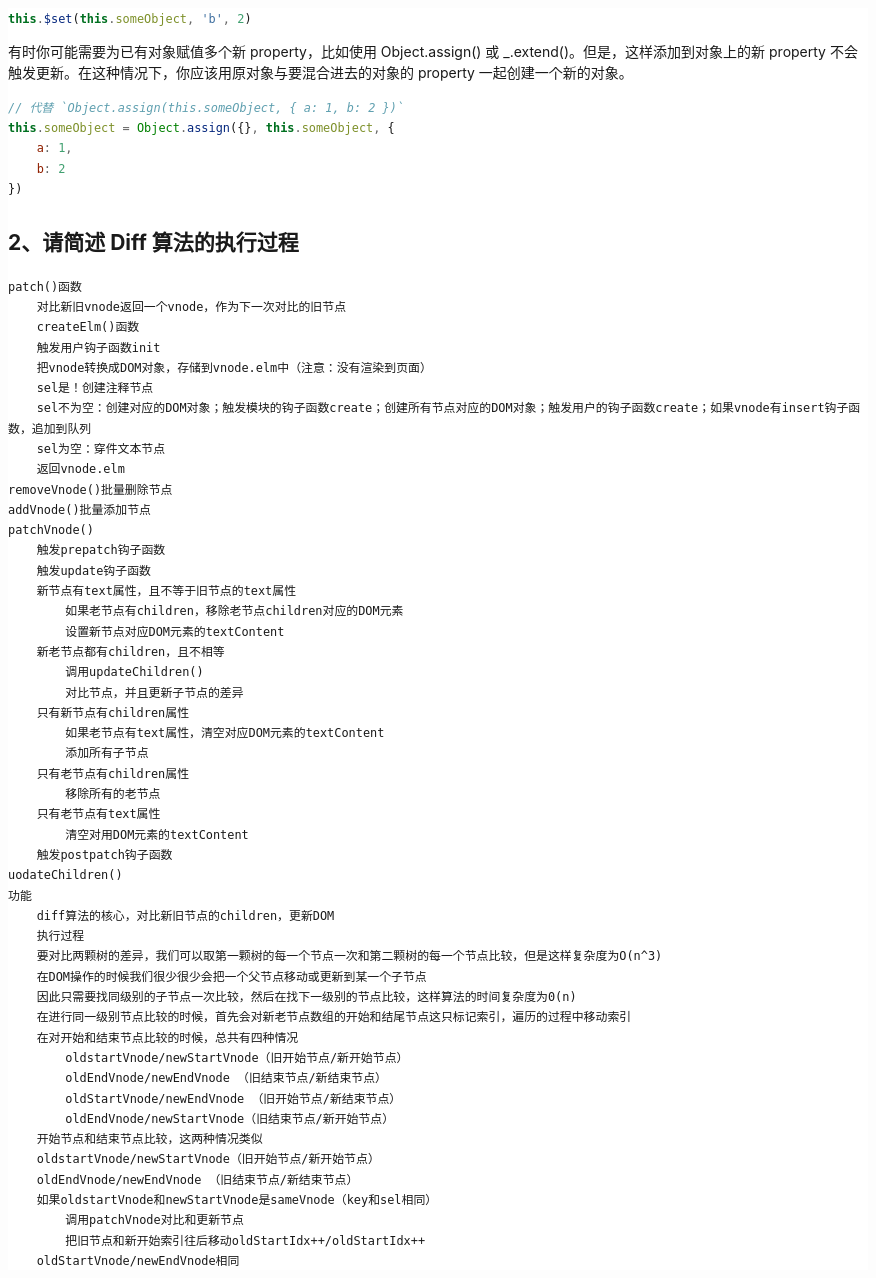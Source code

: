 ``` javascript
this.$set(this.someObject, 'b', 2)
```

有时你可能需要为已有对象赋值多个新 property，比如使用 Object.assign() 或 _.extend()。但是，这样添加到对象上的新 property 不会触发更新。在这种情况下，你应该用原对象与要混合进去的对象的 property 一起创建一个新的对象。

``` javascript
// 代替 `Object.assign(this.someObject, { a: 1, b: 2 })`
this.someObject = Object.assign({}, this.someObject, {
    a: 1,
    b: 2
})
```

## 2、请简述 Diff 算法的执行过程

    patch()函数
        对比新旧vnode返回一个vnode，作为下一次对比的旧节点
        createElm()函数
        触发用户钩子函数init
        把vnode转换成DOM对象，存储到vnode.elm中（注意：没有渲染到页面）	
        sel是！创建注释节点
        sel不为空：创建对应的DOM对象；触发模块的钩子函数create；创建所有节点对应的DOM对象；触发用户的钩子函数create；如果vnode有insert钩子函数，追加到队列
        sel为空：穿件文本节点
        返回vnode.elm
    removeVnode()批量删除节点
    addVnode()批量添加节点
    patchVnode()
        触发prepatch钩子函数
        触发update钩子函数
        新节点有text属性，且不等于旧节点的text属性
            如果老节点有children，移除老节点children对应的DOM元素
            设置新节点对应DOM元素的textContent
        新老节点都有children，且不相等
            调用updateChildren()
            对比节点，并且更新子节点的差异
        只有新节点有children属性
            如果老节点有text属性，清空对应DOM元素的textContent
            添加所有子节点
        只有老节点有children属性
            移除所有的老节点
        只有老节点有text属性
            清空对用DOM元素的textContent
        触发postpatch钩子函数
    uodateChildren()
    功能
        diff算法的核心，对比新旧节点的children，更新DOM
        执行过程
        要对比两颗树的差异，我们可以取第一颗树的每一个节点一次和第二颗树的每一个节点比较，但是这样复杂度为O(n^3)
        在DOM操作的时候我们很少很少会把一个父节点移动或更新到某一个子节点
        因此只需要找同级别的子节点一次比较，然后在找下一级别的节点比较，这样算法的时间复杂度为0(n)
        在进行同一级别节点比较的时候，首先会对新老节点数组的开始和结尾节点这只标记索引，遍历的过程中移动索引
        在对开始和结束节点比较的时候，总共有四种情况
            oldstartVnode/newStartVnode（旧开始节点/新开始节点）
            oldEndVnode/newEndVnode （旧结束节点/新结束节点）
            oldStartVnode/newEndVnode （旧开始节点/新结束节点）
            oldEndVnode/newStartVnode（旧结束节点/新开始节点）
        开始节点和结束节点比较，这两种情况类似
        oldstartVnode/newStartVnode（旧开始节点/新开始节点）
        oldEndVnode/newEndVnode （旧结束节点/新结束节点）
        如果oldstartVnode和newStartVnode是sameVnode（key和sel相同）
            调用patchVnode对比和更新节点
            把旧节点和新开始索引往后移动oldStartIdx++/oldStartIdx++
        oldStartVnode/newEndVnode相同